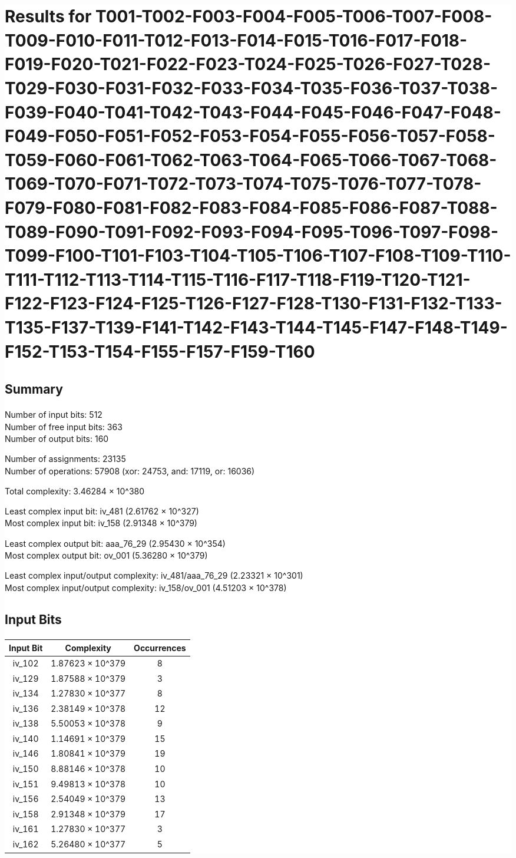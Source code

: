 # Results for T001-T002-F003-F004-F005-T006-T007-F008-T009-F010-F011-T012-F013-F014-F015-T016-F017-F018-F019-F020-T021-F022-F023-T024-F025-T026-F027-T028-T029-F030-F031-F032-F033-F034-T035-F036-T037-T038-F039-F040-T041-T042-T043-F044-F045-F046-F047-F048-F049-F050-F051-F052-F053-F054-F055-F056-T057-F058-T059-F060-F061-T062-T063-T064-F065-T066-T067-T068-T069-T070-F071-T072-T073-T074-T075-T076-T077-T078-F079-F080-F081-F082-F083-F084-F085-F086-F087-T088-T089-F090-T091-F092-F093-F094-F095-T096-T097-F098-T099-F100-T101-F103-T104-T105-T106-T107-F108-T109-T110-T111-T112-T113-T114-T115-T116-F117-T118-F119-T120-T121-F122-F123-F124-F125-T126-F127-F128-T130-F131-F132-T133-T135-F137-T139-F141-T142-F143-T144-T145-F147-F148-T149-F152-T153-T154-F155-F157-F159-T160

## Summary

Number of input bits: 512  
Number of free input bits: 363  
Number of output bits: 160

Number of assignments: 23135  
Number of operations: 57908
(xor: 24753,
and: 17119,
or: 16036)

Total complexity: 3.46284 × 10^380

Least complex input bit: iv_481 (2.61762 × 10^327)  
Most complex input bit: iv_158 (2.91348 × 10^379)

Least complex output bit: aaa_76_29 (2.95430 × 10^354)  
Most complex output bit: ov_001 (5.36280 × 10^379)

Least complex input/output complexity: iv_481/aaa_76_29 (2.23321 × 10^301)  
Most complex input/output complexity: iv_158/ov_001 (4.51203 × 10^378)

## Input Bits

| Input Bit | Complexity | Occurrences |
|:---------:|:----------:|:-----------:|
| iv_102 | 1.87623 × 10^379 | 8 |
| iv_129 | 1.87588 × 10^379 | 3 |
| iv_134 | 1.27830 × 10^377 | 8 |
| iv_136 | 2.38149 × 10^378 | 12 |
| iv_138 | 5.50053 × 10^378 | 9 |
| iv_140 | 1.14691 × 10^379 | 15 |
| iv_146 | 1.80841 × 10^379 | 19 |
| iv_150 | 8.88146 × 10^378 | 10 |
| iv_151 | 9.49813 × 10^378 | 10 |
| iv_156 | 2.54049 × 10^379 | 13 |
| iv_158 | 2.91348 × 10^379 | 17 |
| iv_161 | 1.27830 × 10^377 | 3 |
| iv_162 | 5.26480 × 10^377 | 5 |